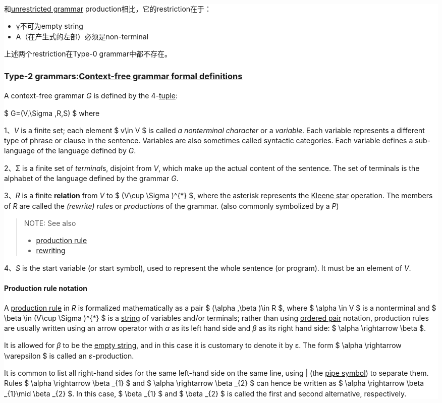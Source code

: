  和[unrestricted grammar](https://en.wikipedia.org/wiki/Unrestricted_grammar) production相比，它的restriction在于：

- γ不可为empty string
- A（在产生式的左部）必须是non-terminal

上述两个restriction在Type-0 grammar中都不存在。



### Type-2 grammars:[Context-free grammar formal definitions](https://en.wikipedia.org/wiki/Context-free_grammar#Formal_definitions)

A context-free grammar *G* is defined by the 4-[tuple](https://en.wikipedia.org/wiki/Tuple): 

$ G=(V,\Sigma ,R,S) $ where

1、*V* is a finite set; each element $ v\in V $ is called *a nonterminal character* or a *variable*. Each variable represents a different type of phrase or clause in the sentence. Variables are also sometimes called syntactic categories. Each variable defines a sub-language of the language defined by *G*.

2、Σ is a finite set of *terminal*s, disjoint from *V*, which make up the actual content of the sentence. The set of terminals is the alphabet of the language defined by the grammar *G*.

3、*R* is a finite **relation** from *V* to $ (V\cup \Sigma )^{*} $, where the asterisk represents the [Kleene star](https://en.wikipedia.org/wiki/Kleene_star) operation. The members of *R* are called the *(rewrite) rule*s or *production*s of the grammar. (also commonly symbolized by a *P*)

> NOTE: See also
>
> -  [production rule](https://en.wikipedia.org/wiki/Formal_grammar#The_syntax_of_grammars) 
> -  [rewriting](https://en.wikipedia.org/wiki/Rewriting)

4、*S* is the start variable (or start symbol), used to represent the whole sentence (or program). It must be an element of *V*.



#### Production rule notation 

A [production rule](https://en.wikipedia.org/wiki/Formal_grammar#The_syntax_of_grammars) in *R* is formalized mathematically as a pair $ (\alpha ,\beta )\in R $, where $ \alpha \in V $ is a nonterminal and $ \beta \in (V\cup \Sigma )^{*} $ is a [string](https://en.wikipedia.org/wiki/String_(computer_science)) of variables and/or terminals; rather than using [ordered pair](https://en.wikipedia.org/wiki/Ordered_pair) notation, production rules are usually written using an arrow operator with *α* as its left hand side and *β* as its right hand side: $ \alpha \rightarrow \beta $.

It is allowed for *β* to be the [empty string](https://en.wikipedia.org/wiki/Empty_string), and in this case it is customary to denote it by ε. The form $ \alpha \rightarrow \varepsilon $ is called an *ε*-production. 

It is common to list all right-hand sides for the same left-hand side on the same line, using | (the [pipe symbol](https://en.wikipedia.org/wiki/Pipe_symbol)) to separate them. Rules $ \alpha \rightarrow \beta _{1} $ and $ \alpha \rightarrow \beta _{2} $ can hence be written as $ \alpha \rightarrow \beta _{1}\mid \beta _{2} $. In this case, $ \beta _{1} $ and $ \beta _{2} $ is called the first and second alternative, respectively.
